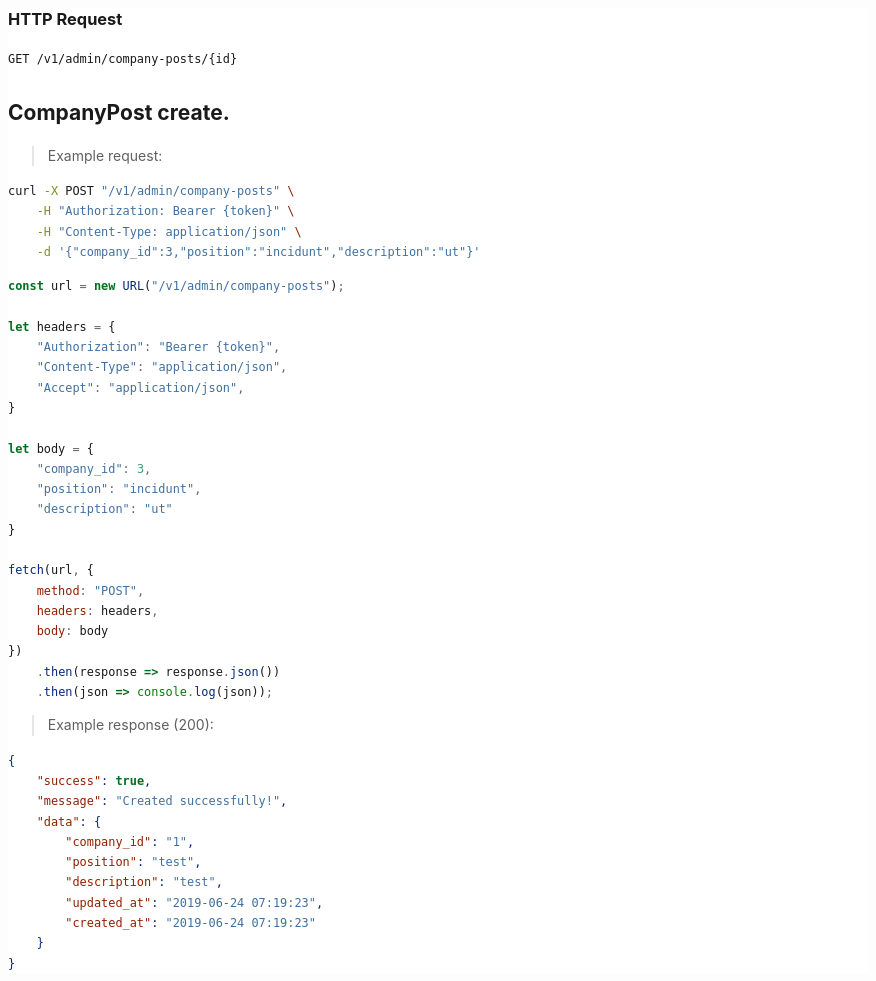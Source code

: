 ### HTTP Request
`GET /v1/admin/company-posts/{id}`





## CompanyPost create.

> Example request:

```bash
curl -X POST "/v1/admin/company-posts" \
    -H "Authorization: Bearer {token}" \
    -H "Content-Type: application/json" \
    -d '{"company_id":3,"position":"incidunt","description":"ut"}'

```
```javascript
const url = new URL("/v1/admin/company-posts");

let headers = {
    "Authorization": "Bearer {token}",
    "Content-Type": "application/json",
    "Accept": "application/json",
}

let body = {
    "company_id": 3,
    "position": "incidunt",
    "description": "ut"
}

fetch(url, {
    method: "POST",
    headers: headers,
    body: body
})
    .then(response => response.json())
    .then(json => console.log(json));
```

> Example response (200):

```json
{
    "success": true,
    "message": "Created successfully!",
    "data": {
        "company_id": "1",
        "position": "test",
        "description": "test",
        "updated_at": "2019-06-24 07:19:23",
        "created_at": "2019-06-24 07:19:23"
    }
}
```
